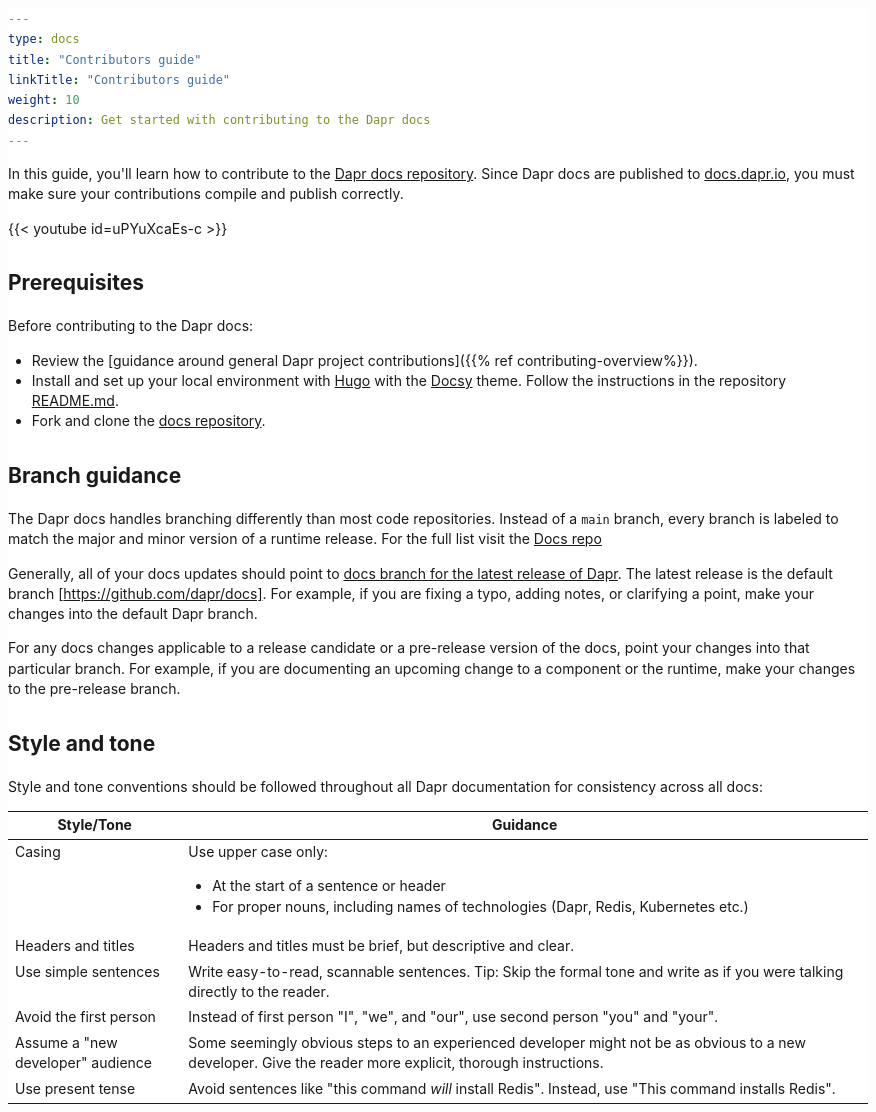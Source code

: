 ```yaml
---
type: docs
title: "Contributors guide"
linkTitle: "Contributors guide"
weight: 10
description: Get started with contributing to the Dapr docs
---
```


In this guide, you'll learn how to contribute to the [Dapr docs repository](https://github.com/dapr/docs). Since Dapr docs are published to [docs.dapr.io](https://docs.dapr.io), you must make sure your contributions compile and publish correctly.

{{< youtube id=uPYuXcaEs-c >}}

## Prerequisites

Before contributing to the Dapr docs: 

- Review the [guidance around general Dapr project contributions]({{% ref contributing-overview%}}).
- Install and set up your local environment with [Hugo](https://gohugo.io/) with the [Docsy](https://docsy.dev) theme. Follow the instructions in the repository [README.md](https://github.com/dapr/docs/blob/master/README.md#environment-setup).
- Fork and clone the [docs repository](https://github.com/dapr/docs).

## Branch guidance

The Dapr docs handles branching differently than most code repositories. Instead of a `main` branch, every branch is labeled to match the major and minor version of a runtime release. For the full list visit the [Docs repo](https://github.com/dapr/docs#branch-guidance)

Generally, all of your docs updates should point to [docs branch for the latest release of Dapr](https://github.com/dapr/docs). The latest release is the default branch [https://github.com/dapr/docs]. For example, if you are fixing a typo, adding notes, or clarifying a point, make your changes into the default Dapr branch.

For any docs changes applicable to a release candidate or a pre-release version of the docs, point your changes into that particular branch. For example, if you are documenting an upcoming change to a component or the runtime, make your changes to the pre-release branch.

## Style and tone

Style and tone conventions should be followed throughout all Dapr documentation for consistency across all docs:

| Style/Tone | Guidance |
| ---------- | -------- |
| Casing | Use upper case only: <br> <ul><li>At the start of a sentence or header</li><li>For proper nouns, including names of technologies (Dapr, Redis, Kubernetes etc.)</li></ul> |
| Headers and titles | Headers and titles must be brief, but descriptive and clear. |
| Use simple sentences | Write easy-to-read, scannable sentences. Tip: Skip the formal tone and write as if you were talking directly to the reader. |
| Avoid the first person | Instead of first person "I", "we", and "our", use second person "you" and "your". |
| Assume a "new developer" audience | Some seemingly obvious steps to an experienced developer might not be as obvious to a new developer. Give the reader more explicit, thorough instructions. |
| Use present tense | Avoid sentences like "this command _will_ install Redis". Instead, use "This command installs Redis". |
